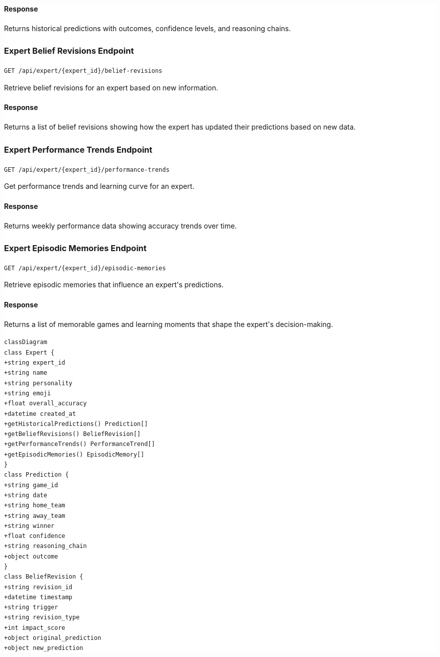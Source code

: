 #### Response
Returns historical predictions with outcomes, confidence levels, and reasoning chains.

### Expert Belief Revisions Endpoint
```
GET /api/expert/{expert_id}/belief-revisions
```

Retrieve belief revisions for an expert based on new information.

#### Response
Returns a list of belief revisions showing how the expert has updated their predictions based on new data.

### Expert Performance Trends Endpoint
```
GET /api/expert/{expert_id}/performance-trends
```

Get performance trends and learning curve for an expert.

#### Response
Returns weekly performance data showing accuracy trends over time.

### Expert Episodic Memories Endpoint
```
GET /api/expert/{expert_id}/episodic-memories
```

Retrieve episodic memories that influence an expert's predictions.

#### Response
Returns a list of memorable games and learning moments that shape the expert's decision-making.

```mermaid
classDiagram
class Expert {
+string expert_id
+string name
+string personality
+string emoji
+float overall_accuracy
+datetime created_at
+getHistoricalPredictions() Prediction[]
+getBeliefRevisions() BeliefRevision[]
+getPerformanceTrends() PerformanceTrend[]
+getEpisodicMemories() EpisodicMemory[]
}
class Prediction {
+string game_id
+string date
+string home_team
+string away_team
+string winner
+float confidence
+string reasoning_chain
+object outcome
}
class BeliefRevision {
+string revision_id
+datetime timestamp
+string trigger
+string revision_type
+int impact_score
+object original_prediction
+object new_prediction
```